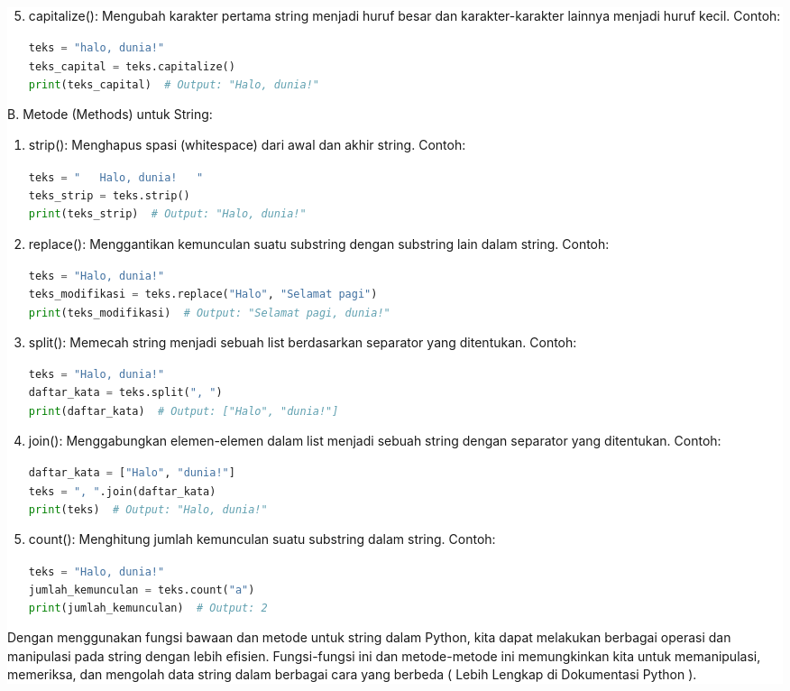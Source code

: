 5. capitalize(): Mengubah karakter pertama string menjadi huruf besar dan karakter-karakter lainnya menjadi huruf kecil.
   Contoh:
   ```python
   teks = "halo, dunia!"
   teks_capital = teks.capitalize()
   print(teks_capital)  # Output: "Halo, dunia!"
   ```

B. Metode (Methods) untuk String:

1. strip(): Menghapus spasi (whitespace) dari awal dan akhir string.
   Contoh:
   ```python
   teks = "   Halo, dunia!   "
   teks_strip = teks.strip()
   print(teks_strip)  # Output: "Halo, dunia!"
   ```

2. replace(): Menggantikan kemunculan suatu substring dengan substring lain dalam string.
   Contoh:
   ```python
   teks = "Halo, dunia!"
   teks_modifikasi = teks.replace("Halo", "Selamat pagi")
   print(teks_modifikasi)  # Output: "Selamat pagi, dunia!"
   ```

3. split(): Memecah string menjadi sebuah list berdasarkan separator yang ditentukan.
   Contoh:
   ```python
   teks = "Halo, dunia!"
   daftar_kata = teks.split(", ")
   print(daftar_kata)  # Output: ["Halo", "dunia!"]
   ```

4. join(): Menggabungkan elemen-elemen dalam list menjadi sebuah string dengan separator yang ditentukan.
   Contoh:
   ```python
   daftar_kata = ["Halo", "dunia!"]
   teks = ", ".join(daftar_kata)
   print(teks)  # Output: "Halo, dunia!"
   ```

5. count(): Menghitung jumlah kemunculan suatu substring dalam string.
   Contoh:
   ```python
   teks = "Halo, dunia!"
   jumlah_kemunculan = teks.count("a")
   print(jumlah_kemunculan)  # Output: 2
   ```

Dengan menggunakan fungsi bawaan dan metode untuk string dalam Python, kita dapat melakukan berbagai operasi dan manipulasi pada string dengan lebih efisien. Fungsi-fungsi ini dan metode-metode ini memungkinkan kita untuk memanipulasi, memeriksa, dan mengolah data string dalam berbagai cara yang berbeda ( Lebih Lengkap di Dokumentasi Python ).
